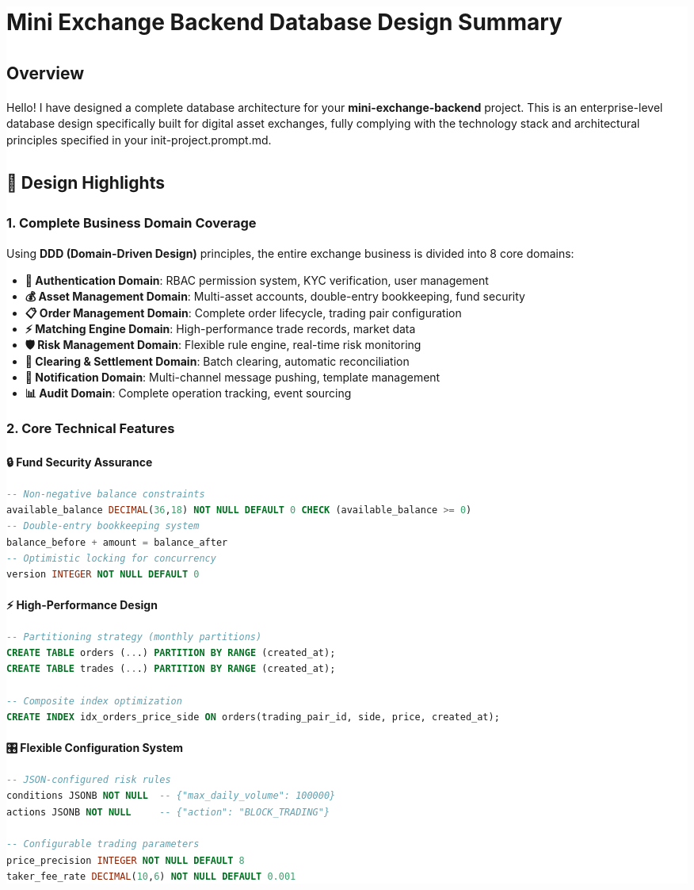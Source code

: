 # Mini Exchange Backend Database Design Summary

## Overview

Hello! I have designed a complete database architecture for your **mini-exchange-backend** project. This is an enterprise-level database design specifically built for digital asset exchanges, fully complying with the technology stack and architectural principles specified in your init-project.prompt.md.

## 🎯 Design Highlights

### 1. Complete Business Domain Coverage
Using **DDD (Domain-Driven Design)** principles, the entire exchange business is divided into 8 core domains:

- **👤 Authentication Domain**: RBAC permission system, KYC verification, user management
- **💰 Asset Management Domain**: Multi-asset accounts, double-entry bookkeeping, fund security
- **📋 Order Management Domain**: Complete order lifecycle, trading pair configuration
- **⚡ Matching Engine Domain**: High-performance trade records, market data
- **🛡️ Risk Management Domain**: Flexible rule engine, real-time risk monitoring
- **🧮 Clearing & Settlement Domain**: Batch clearing, automatic reconciliation
- **📨 Notification Domain**: Multi-channel message pushing, template management
- **📊 Audit Domain**: Complete operation tracking, event sourcing

### 2. Core Technical Features

#### 🔒 Fund Security Assurance
```sql
-- Non-negative balance constraints
available_balance DECIMAL(36,18) NOT NULL DEFAULT 0 CHECK (available_balance >= 0)
-- Double-entry bookkeeping system
balance_before + amount = balance_after
-- Optimistic locking for concurrency
version INTEGER NOT NULL DEFAULT 0
```

#### ⚡ High-Performance Design
```sql
-- Partitioning strategy (monthly partitions)
CREATE TABLE orders (...) PARTITION BY RANGE (created_at);
CREATE TABLE trades (...) PARTITION BY RANGE (created_at);

-- Composite index optimization
CREATE INDEX idx_orders_price_side ON orders(trading_pair_id, side, price, created_at);
```

#### 🎛️ Flexible Configuration System
```sql
-- JSON-configured risk rules
conditions JSONB NOT NULL  -- {"max_daily_volume": 100000}
actions JSONB NOT NULL     -- {"action": "BLOCK_TRADING"}

-- Configurable trading parameters
price_precision INTEGER NOT NULL DEFAULT 8
taker_fee_rate DECIMAL(10,6) NOT NULL DEFAULT 0.001
```
